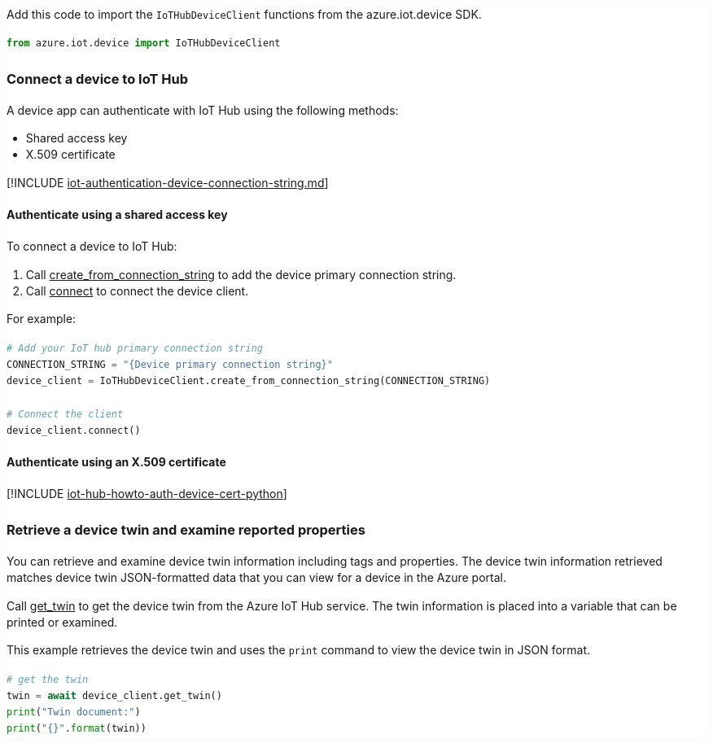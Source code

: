 Add this code to import the `IoTHubDeviceClient` functions from the azure.iot.device SDK.

```python
from azure.iot.device import IoTHubDeviceClient
```

### Connect a device to IoT Hub

A device app can authenticate with IoT Hub using the following methods:

* Shared access key
* X.509 certificate

[!INCLUDE [iot-authentication-device-connection-string.md](iot-authentication-device-connection-string.md)]

#### Authenticate using a shared access key

To connect a device to IoT Hub:

1. Call [create_from_connection_string](/python/api/azure-iot-device/azure.iot.device.iothubdeviceclient?#azure-iot-device-iothubdeviceclient-create-from-connection-string) to add the device primary connection string.
1. Call [connect](/python/api/azure-iot-device/azure.iot.device.iothubdeviceclient?#azure-iot-device-iothubdeviceclient-connect) to connect the device client.

For example:

```python
# Add your IoT hub primary connection string
CONNECTION_STRING = "{Device primary connection string}"
device_client = IoTHubDeviceClient.create_from_connection_string(CONNECTION_STRING)

# Connect the client
device_client.connect()
```

#### Authenticate using an X.509 certificate

[!INCLUDE [iot-hub-howto-auth-device-cert-python](iot-hub-howto-auth-device-cert-python.md)]

### Retrieve a device twin and examine reported properties

You can retrieve and examine device twin information including tags and properties. The device twin information retrieved matches device twin JSON-formatted data that you can view for a device in the Azure portal.

Call [get_twin](/python/api/azure-iot-device/azure.iot.device.iothubdeviceclient?#azure-iot-device-iothubdeviceclient-get-twin) to get the device  twin from the Azure IoT Hub service. The twin information is placed into a variable that can be printed or examined.

This example retrieves the device twin and uses the `print` command to view the device twin in JSON format.

```python
# get the twin
twin = await device_client.get_twin()
print("Twin document:")
print("{}".format(twin))
```
